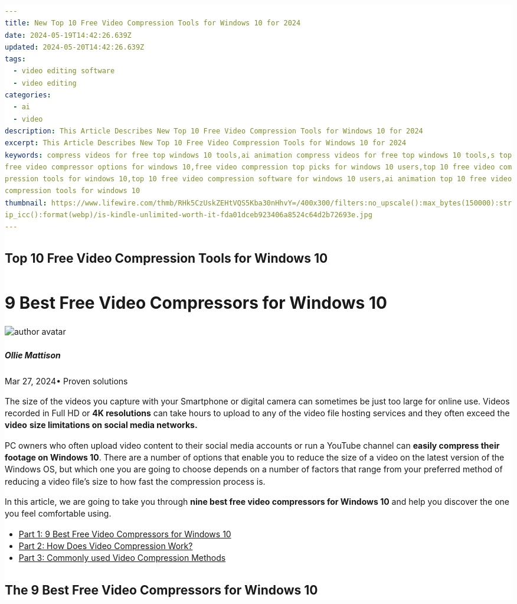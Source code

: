 ```yaml
---
title: New Top 10 Free Video Compression Tools for Windows 10 for 2024
date: 2024-05-19T14:42:26.639Z
updated: 2024-05-20T14:42:26.639Z
tags: 
  - video editing software
  - video editing
categories: 
  - ai
  - video
description: This Article Describes New Top 10 Free Video Compression Tools for Windows 10 for 2024
excerpt: This Article Describes New Top 10 Free Video Compression Tools for Windows 10 for 2024
keywords: compress videos for free top windows 10 tools,ai animation compress videos for free top windows 10 tools,s top free video compressor options for windows 10,free video compression top picks for windows 10 users,top 10 free video compression tools for windows 10,top 10 free video compression software for windows 10 users,ai animation top 10 free video compression tools for windows 10
thumbnail: https://www.lifewire.com/thmb/RHk5CzUskZEHtVQS5Kba30nHhvY=/400x300/filters:no_upscale():max_bytes(150000):strip_icc():format(webp)/is-kindle-unlimited-worth-it-fda01dceb923406a8524c64d2b72693e.jpg
---
```


## Top 10 Free Video Compression Tools for Windows 10

# 9 Best Free Video Compressors for Windows 10

![author avatar](https://images.wondershare.com/filmora/article-images/ollie-mattison.jpg)

##### Ollie Mattison

 Mar 27, 2024• Proven solutions

The size of the videos you capture with your Smartphone or digital camera can sometimes be just too large for online use. Videos recorded in Full HD or **4K resolutions** can take hours to upload to any of the video file hosting services and they often exceed the **video** **size limitations on social media networks.**

PC owners who often upload video content to their social media accounts or run a YouTube channel can **easily compress their footage on Windows 10**. There are a number of options that enable you to reduce the size of a video on the latest version of the Windows OS, but which one you are going to choose depends on a number of factors that range from your preferred method of reducing a video file’s size to how fast the compression process is.

In this article, we are going to take you through **nine best free video compressors for Windows 10** and help you discover the one you feel comfortable using.

* [Part 1: 9 Best Free Video Compressors for Windows 10](#part1)
* [Part 2: How Does Video Compression Work?](#part2)
* [Part 3: Commonly used Video Compression Methods](#part3)

## The 9 Best Free Video Compressors for Windows 10
